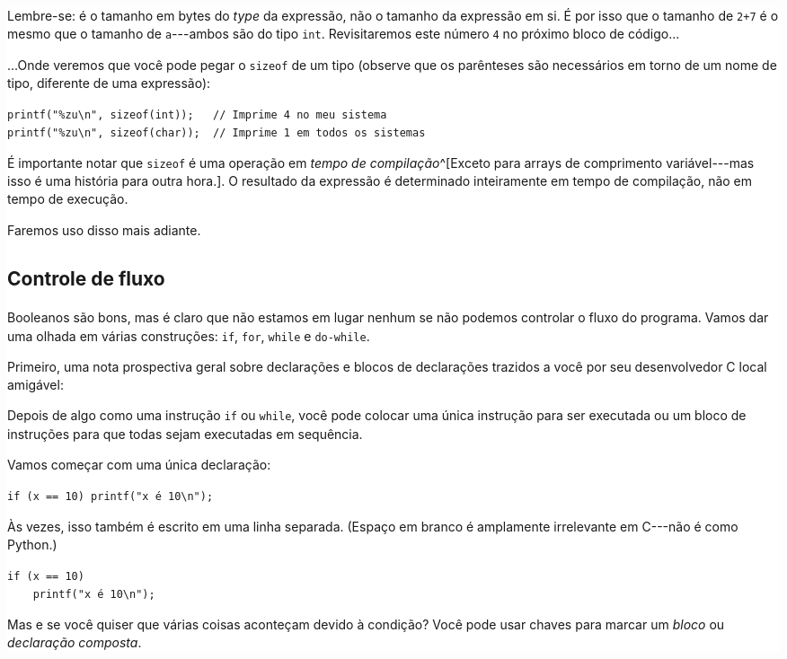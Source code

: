 

Lembre-se: é o tamanho em bytes do _type_ da expressão, não o tamanho da expressão em si. É por isso que o tamanho de `2+7` é o mesmo que o tamanho de `a`---ambos são do tipo `int`. Revisitaremos este número `4` no próximo bloco de código...



...Onde veremos que você pode pegar o `sizeof` de um tipo (observe que os parênteses são necessários em torno de um nome de tipo, diferente de uma expressão):

``` {.c}
printf("%zu\n", sizeof(int));   // Imprime 4 no meu sistema
printf("%zu\n", sizeof(char));  // Imprime 1 em todos os sistemas
```



É importante notar que `sizeof` é uma operação em _tempo de compilação_^[Exceto para arrays de comprimento variável---mas isso é uma história para outra hora.]. O resultado da expressão é determinado inteiramente em tempo de compilação, não em tempo de execução.



Faremos uso disso mais adiante.



## Controle de fluxo



Booleanos são bons, mas é claro que não estamos em lugar nenhum se não podemos controlar o fluxo do programa. Vamos dar uma olhada em várias construções: `if`, `for`, `while` e `do-while`.



Primeiro, uma nota prospectiva geral sobre declarações e blocos de declarações trazidos a você por seu desenvolvedor C local amigável:



Depois de algo como uma instrução `if` ou `while`, você pode colocar uma única instrução para ser executada ou um bloco de instruções para que todas sejam executadas em sequência.



Vamos começar com uma única declaração:

``` {.c}
if (x == 10) printf("x é 10\n");
```



Às vezes, isso também é escrito em uma linha separada. (Espaço em branco é amplamente irrelevante em C---não é como Python.)

``` {.c}
if (x == 10)
    printf("x é 10\n");
```



Mas e se você quiser que várias coisas aconteçam devido à condição?
Você pode usar chaves para marcar um _bloco_ ou _declaração composta_.
